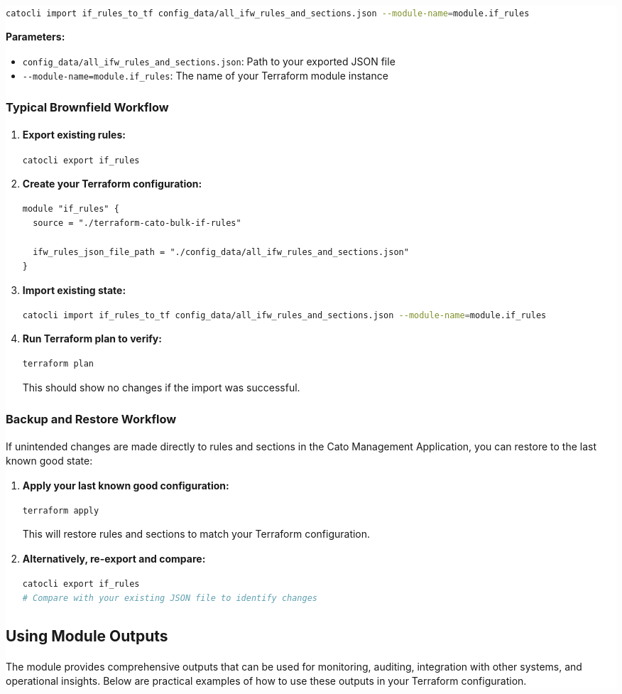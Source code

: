 ```bash
catocli import if_rules_to_tf config_data/all_ifw_rules_and_sections.json --module-name=module.if_rules
```

**Parameters:**
- `config_data/all_ifw_rules_and_sections.json`: Path to your exported JSON file
- `--module-name=module.if_rules`: The name of your Terraform module instance

### Typical Brownfield Workflow

1. **Export existing rules:**
   ```bash
   catocli export if_rules
   ```

2. **Create your Terraform configuration:**
   ```hcl
   module "if_rules" {
     source = "./terraform-cato-bulk-if-rules"
     
     ifw_rules_json_file_path = "./config_data/all_ifw_rules_and_sections.json"
   }
   ```

3. **Import existing state:**
   ```bash
   catocli import if_rules_to_tf config_data/all_ifw_rules_and_sections.json --module-name=module.if_rules
   ```

4. **Run Terraform plan to verify:**
   ```bash
   terraform plan
   ```
   This should show no changes if the import was successful.

### Backup and Restore Workflow

If unintended changes are made directly to rules and sections in the Cato Management Application, you can restore to the last known good state:

1. **Apply your last known good configuration:**
   ```bash
   terraform apply
   ```
   This will restore rules and sections to match your Terraform configuration.

2. **Alternatively, re-export and compare:**
   ```bash
   catocli export if_rules
   # Compare with your existing JSON file to identify changes
   ```

## Using Module Outputs

The module provides comprehensive outputs that can be used for monitoring, auditing, integration with other systems, and operational insights. Below are practical examples of how to use these outputs in your Terraform configuration.
